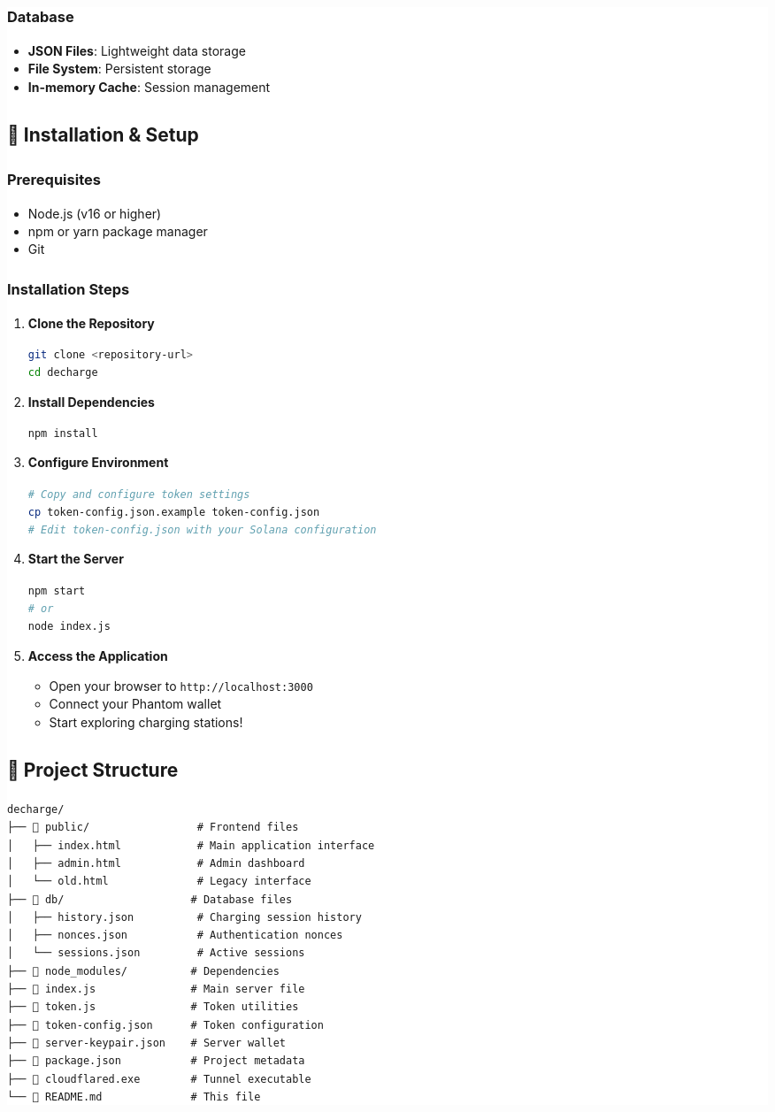 ### Database
- **JSON Files**: Lightweight data storage
- **File System**: Persistent storage
- **In-memory Cache**: Session management

## 🚀 Installation & Setup

### Prerequisites
- Node.js (v16 or higher)
- npm or yarn package manager
- Git

### Installation Steps

1. **Clone the Repository**
   ```bash
   git clone <repository-url>
   cd decharge
   ```

2. **Install Dependencies**
   ```bash
   npm install
   ```

3. **Configure Environment**
   ```bash
   # Copy and configure token settings
   cp token-config.json.example token-config.json
   # Edit token-config.json with your Solana configuration
   ```

4. **Start the Server**
   ```bash
   npm start
   # or
   node index.js
   ```

5. **Access the Application**
   - Open your browser to `http://localhost:3000`
   - Connect your Phantom wallet
   - Start exploring charging stations!

## 📁 Project Structure

```
decharge/
├── 📁 public/                 # Frontend files
│   ├── index.html            # Main application interface
│   ├── admin.html            # Admin dashboard
│   └── old.html              # Legacy interface
├── 📁 db/                    # Database files
│   ├── history.json          # Charging session history
│   ├── nonces.json           # Authentication nonces
│   └── sessions.json         # Active sessions
├── 📁 node_modules/          # Dependencies
├── 📄 index.js               # Main server file
├── 📄 token.js               # Token utilities
├── 📄 token-config.json      # Token configuration
├── 📄 server-keypair.json    # Server wallet
├── 📄 package.json           # Project metadata
├── 📄 cloudflared.exe        # Tunnel executable
└── 📄 README.md              # This file
```
